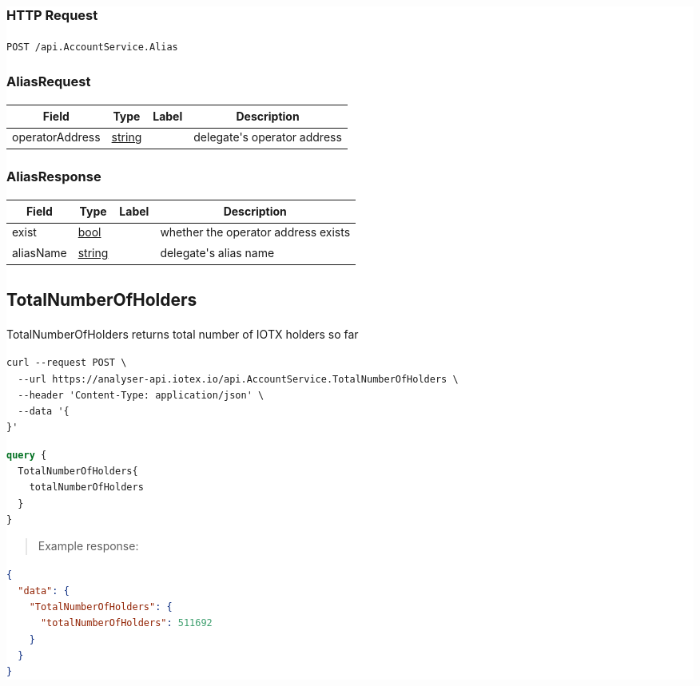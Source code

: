 ### HTTP Request

`POST /api.AccountService.Alias`

<a name="api-AliasRequest"></a>

### AliasRequest



| Field | Type | Label | Description |
| ----- | ---- | ----- | ----------- |
| operatorAddress | [string](#string) |  | delegate&#39;s operator address |






<a name="api-AliasResponse"></a>

### AliasResponse



| Field | Type | Label | Description |
| ----- | ---- | ----- | ----------- |
| exist | [bool](#bool) |  | whether the operator address exists |
| aliasName | [string](#string) |  | delegate&#39;s alias name |

## TotalNumberOfHolders

TotalNumberOfHolders returns total number of IOTX holders so far

```shell
curl --request POST \
  --url https://analyser-api.iotex.io/api.AccountService.TotalNumberOfHolders \
  --header 'Content-Type: application/json' \
  --data '{
}'
```

```graphql
query {
  TotalNumberOfHolders{
    totalNumberOfHolders
  }
}
```

> Example response:

```json
{
  "data": {
    "TotalNumberOfHolders": {
      "totalNumberOfHolders": 511692
    }
  }
}
```
